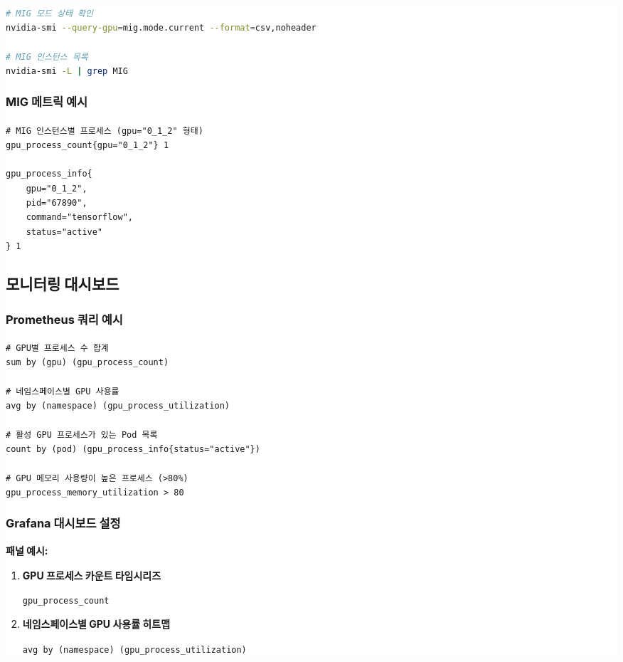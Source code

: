 ```bash
# MIG 모드 상태 확인
nvidia-smi --query-gpu=mig.mode.current --format=csv,noheader

# MIG 인스턴스 목록
nvidia-smi -L | grep MIG
```

### MIG 메트릭 예시

```prometheus
# MIG 인스턴스별 프로세스 (gpu="0_1_2" 형태)
gpu_process_count{gpu="0_1_2"} 1

gpu_process_info{
    gpu="0_1_2",
    pid="67890",
    command="tensorflow",
    status="active"
} 1
```

## 모니터링 대시보드

### Prometheus 쿼리 예시

```promql
# GPU별 프로세스 수 합계
sum by (gpu) (gpu_process_count)

# 네임스페이스별 GPU 사용률
avg by (namespace) (gpu_process_utilization)

# 활성 GPU 프로세스가 있는 Pod 목록
count by (pod) (gpu_process_info{status="active"})

# GPU 메모리 사용량이 높은 프로세스 (>80%)
gpu_process_memory_utilization > 80
```

### Grafana 대시보드 설정

**패널 예시:**

1. **GPU 프로세스 카운트 타임시리즈**

   ```promql
   gpu_process_count
   ```

2. **네임스페이스별 GPU 사용률 히트맵**

   ```promql
   avg by (namespace) (gpu_process_utilization)
   ```
